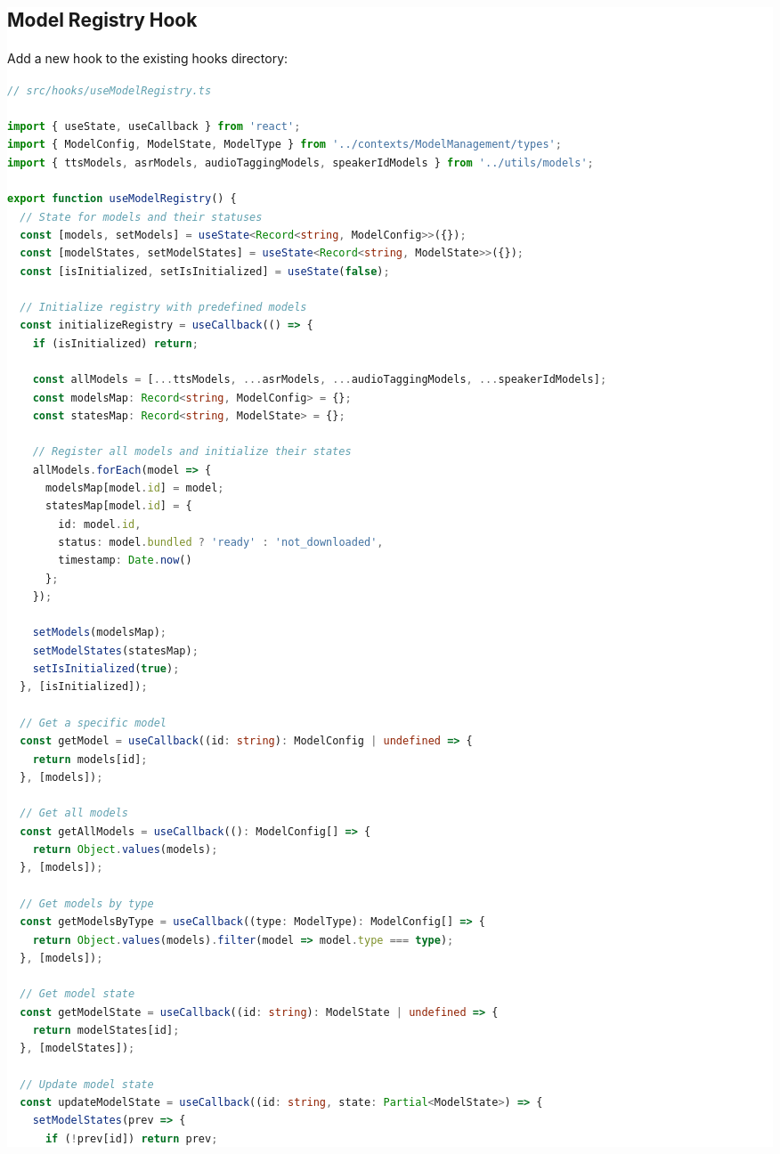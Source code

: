 ## Model Registry Hook

Add a new hook to the existing hooks directory:

```typescript
// src/hooks/useModelRegistry.ts

import { useState, useCallback } from 'react';
import { ModelConfig, ModelState, ModelType } from '../contexts/ModelManagement/types';
import { ttsModels, asrModels, audioTaggingModels, speakerIdModels } from '../utils/models';

export function useModelRegistry() {
  // State for models and their statuses
  const [models, setModels] = useState<Record<string, ModelConfig>>({});
  const [modelStates, setModelStates] = useState<Record<string, ModelState>>({});
  const [isInitialized, setIsInitialized] = useState(false);
  
  // Initialize registry with predefined models
  const initializeRegistry = useCallback(() => {
    if (isInitialized) return;
    
    const allModels = [...ttsModels, ...asrModels, ...audioTaggingModels, ...speakerIdModels];
    const modelsMap: Record<string, ModelConfig> = {};
    const statesMap: Record<string, ModelState> = {};
    
    // Register all models and initialize their states
    allModels.forEach(model => {
      modelsMap[model.id] = model;
      statesMap[model.id] = {
        id: model.id,
        status: model.bundled ? 'ready' : 'not_downloaded',
        timestamp: Date.now()
      };
    });
    
    setModels(modelsMap);
    setModelStates(statesMap);
    setIsInitialized(true);
  }, [isInitialized]);
  
  // Get a specific model
  const getModel = useCallback((id: string): ModelConfig | undefined => {
    return models[id];
  }, [models]);
  
  // Get all models
  const getAllModels = useCallback((): ModelConfig[] => {
    return Object.values(models);
  }, [models]);
  
  // Get models by type
  const getModelsByType = useCallback((type: ModelType): ModelConfig[] => {
    return Object.values(models).filter(model => model.type === type);
  }, [models]);
  
  // Get model state
  const getModelState = useCallback((id: string): ModelState | undefined => {
    return modelStates[id];
  }, [modelStates]);
  
  // Update model state
  const updateModelState = useCallback((id: string, state: Partial<ModelState>) => {
    setModelStates(prev => {
      if (!prev[id]) return prev;
```